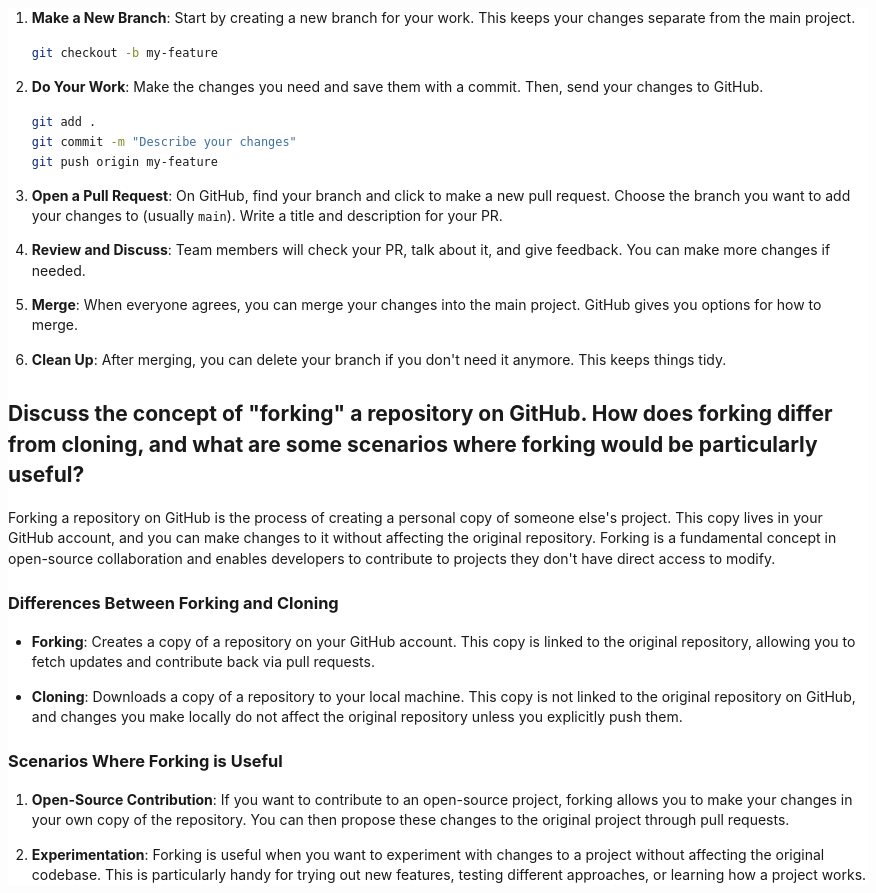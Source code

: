 1. **Make a New Branch**: Start by creating a new branch for your work. This keeps your changes separate from the main project.

   ```bash
   git checkout -b my-feature
   ```

2. **Do Your Work**: Make the changes you need and save them with a commit. Then, send your changes to GitHub.

   ```bash
   git add .
   git commit -m "Describe your changes"
   git push origin my-feature
   ```

3. **Open a Pull Request**: On GitHub, find your branch and click to make a new pull request. Choose the branch you want to add your changes to (usually `main`). Write a title and description for your PR.

4. **Review and Discuss**: Team members will check your PR, talk about it, and give feedback. You can make more changes if needed.

5. **Merge**: When everyone agrees, you can merge your changes into the main project. GitHub gives you options for how to merge.

6. **Clean Up**: After merging, you can delete your branch if you don't need it anymore. This keeps things tidy.

## Discuss the concept of "forking" a repository on GitHub. How does forking differ from cloning, and what are some scenarios where forking would be particularly useful?

Forking a repository on GitHub is the process of creating a personal copy of someone else's project. This copy lives in your GitHub account, and you can make changes to it without affecting the original repository. Forking is a fundamental concept in open-source collaboration and enables developers to contribute to projects they don't have direct access to modify.

### Differences Between Forking and Cloning

- **Forking**: Creates a copy of a repository on your GitHub account. This copy is linked to the original repository, allowing you to fetch updates and contribute back via pull requests.

- **Cloning**: Downloads a copy of a repository to your local machine. This copy is not linked to the original repository on GitHub, and changes you make locally do not affect the original repository unless you explicitly push them.

### Scenarios Where Forking is Useful

1. **Open-Source Contribution**: If you want to contribute to an open-source project, forking allows you to make your changes in your own copy of the repository. You can then propose these changes to the original project through pull requests.

2. **Experimentation**: Forking is useful when you want to experiment with changes to a project without affecting the original codebase. This is particularly handy for trying out new features, testing different approaches, or learning how a project works.
